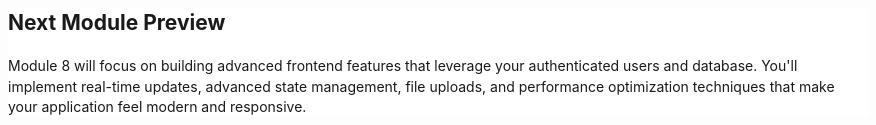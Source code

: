## Next Module Preview
Module 8 will focus on building advanced frontend features that leverage your authenticated users and database. You'll implement real-time updates, advanced state management, file uploads, and performance optimization techniques that make your application feel modern and responsive.
